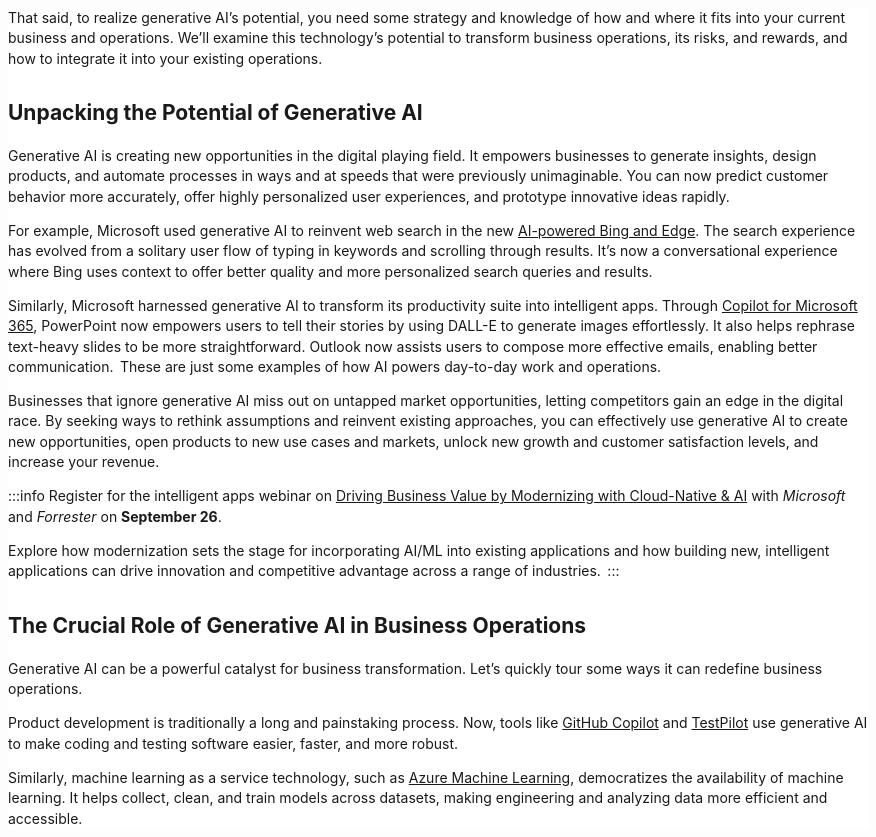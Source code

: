 That said, to realize generative AI’s potential, you need some strategy and knowledge of how and where it fits into your current business and operations. We’ll examine this technology’s potential to transform business operations, its risks, and rewards, and how to integrate it into your existing operations.  

## Unpacking the Potential of Generative AI

Generative AI is creating new opportunities in the digital playing field. It empowers businesses to generate insights, design products, and automate processes in ways and at speeds that were previously unimaginable. You can now predict customer behavior more accurately, offer highly personalized user experiences, and prototype innovative ideas rapidly.  

For example, Microsoft used generative AI to reinvent web search in the new [AI-powered Bing and Edge](https://blogs.microsoft.com/blog/2023/02/07/reinventing-search-with-a-new-ai-powered-microsoft-bing-and-edge-your-copilot-for-the-web/). The search experience has evolved from a solitary user flow of typing in keywords and scrolling through results. It’s now a conversational experience where Bing uses context to offer better quality and more personalized search queries and results.  

Similarly, Microsoft harnessed generative AI to transform its productivity suite into intelligent apps. Through [Copilot for Microsoft 365](https://blogs.microsoft.com/blog/2023/03/16/introducing-microsoft-365-copilot-your-copilot-for-work/), PowerPoint now empowers users to tell their stories by using DALL-E to generate images effortlessly. It also helps rephrase text-heavy slides to be more straightforward. Outlook now assists users to compose more effective emails, enabling better communication.  
These are just some examples of how AI powers day-to-day work and operations.  

Businesses that ignore generative AI miss out on untapped market opportunities, letting competitors gain an edge in the digital race. By seeking ways to rethink assumptions and reinvent existing approaches, you can effectively use generative AI to create new opportunities, open products to new use cases and markets, unlock new growth and customer satisfaction levels, and increase your revenue.

:::info
Register for the intelligent apps webinar on [Driving Business Value by Modernizing with Cloud-Native & AI](https://info.microsoft.com/ww-landing-driving-business-value-by-modernizing-with-cloud-native-and-ai.html?lcid=en-us?WT.mc_id=javascript-99907-ninarasi) with *Microsoft* and *Forrester* on **September 26**.

Explore how modernization sets the stage for incorporating AI/ML into existing applications and how building new, intelligent applications can drive innovation and competitive advantage across a range of industries.  
:::

## The Crucial Role of Generative AI in Business Operations

Generative AI can be a powerful catalyst for business transformation. Let’s quickly tour some ways it can redefine business operations. 

Product development is traditionally a long and painstaking process. Now, tools like [GitHub Copilot](https://github.com/features/copilot) and [TestPilot](https://githubnext.com/projects/testpilot/) use generative AI to make coding and testing software easier, faster, and more robust.  

Similarly, machine learning as a service technology, such as [Azure Machine Learning](https://azure.microsoft.com/en-us/products/machine-learning?WT.mc_id=javascript-99907-ninarasi), democratizes the availability of machine learning. It helps collect, clean, and train models across datasets, making engineering and analyzing data more efficient and accessible.   
